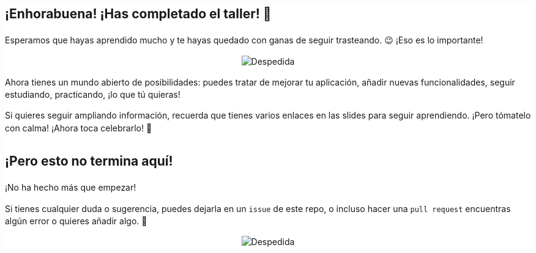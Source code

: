 ## ¡Enhorabuena! ¡Has completado el taller! :tada:

Esperamos que hayas aprendido mucho y te hayas quedado con ganas de seguir trasteando. :wink: ¡Eso es lo importante!

<p align="center">
  <img alt="Despedida" width="500" src="https://media.giphy.com/media/26u4exk4zsAqPcq08/giphy.gif">
</p>

Ahora tienes un mundo abierto de posibilidades: puedes tratar de mejorar tu aplicación, añadir nuevas funcionalidades, seguir estudiando, practicando, ¡lo que tú quieras!

Si quieres seguir ampliando información, recuerda que tienes varios enlaces en las slides para seguir aprendiendo. ¡Pero tómatelo con calma! ¡Ahora toca celebrarlo! :beers:

## ¡Pero esto no termina aquí!

¡No ha hecho más que empezar!

Si tienes cualquier duda o sugerencia, puedes dejarla en un `issue` de este repo, o incluso hacer una `pull request` encuentras algún error o quieres añadir algo. 🤗

<p align="center">
  <img alt="Despedida" width="500" src="https://media.giphy.com/media/m9eG1qVjvN56H0MXt8/giphy.gif">
</p>
